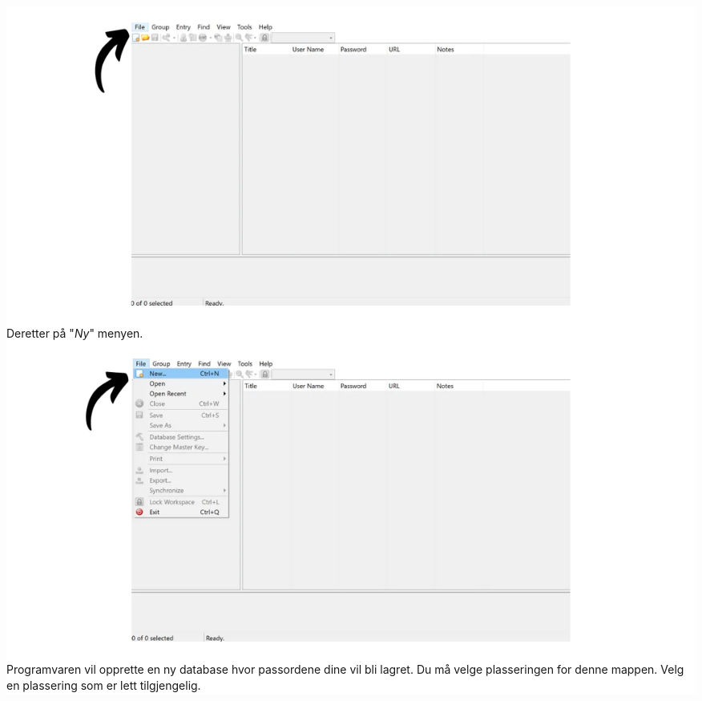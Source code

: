 ![KEEPASS](assets/notext/14.webp)
Deretter på "*Ny*" menyen.
![KEEPASS](assets/notext/15.webp)
Programvaren vil opprette en ny database hvor passordene dine vil bli lagret. Du må velge plasseringen for denne mappen. Velg en plassering som er lett tilgjengelig.